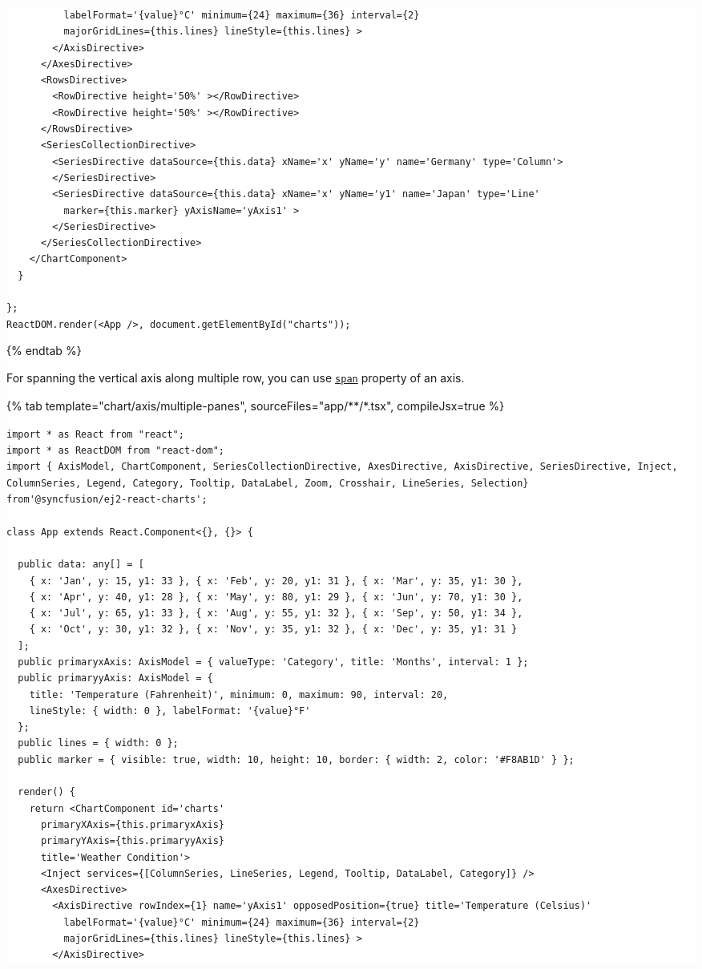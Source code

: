 ```tsx
          labelFormat='{value}°C' minimum={24} maximum={36} interval={2}
          majorGridLines={this.lines} lineStyle={this.lines} >
        </AxisDirective>
      </AxesDirective>
      <RowsDirective>
        <RowDirective height='50%' ></RowDirective>
        <RowDirective height='50%' ></RowDirective>
      </RowsDirective>
      <SeriesCollectionDirective>
        <SeriesDirective dataSource={this.data} xName='x' yName='y' name='Germany' type='Column'>
        </SeriesDirective>
        <SeriesDirective dataSource={this.data} xName='x' yName='y1' name='Japan' type='Line'
          marker={this.marker} yAxisName='yAxis1' >
        </SeriesDirective>
      </SeriesCollectionDirective>
    </ChartComponent>
  }

};
ReactDOM.render(<App />, document.getElementById("charts"));
```

{% endtab %}

For spanning the vertical axis along multiple row, you can use [`span`](../api/chart/axisModel/#span) property of an axis.

{% tab template="chart/axis/multiple-panes", sourceFiles="app/**/*.tsx", compileJsx=true %}

```tsx
import * as React from "react";
import * as ReactDOM from "react-dom";
import { AxisModel, ChartComponent, SeriesCollectionDirective, AxesDirective, AxisDirective, SeriesDirective, Inject,
ColumnSeries, Legend, Category, Tooltip, DataLabel, Zoom, Crosshair, LineSeries, Selection}
from'@syncfusion/ej2-react-charts';

class App extends React.Component<{}, {}> {

  public data: any[] = [
    { x: 'Jan', y: 15, y1: 33 }, { x: 'Feb', y: 20, y1: 31 }, { x: 'Mar', y: 35, y1: 30 },
    { x: 'Apr', y: 40, y1: 28 }, { x: 'May', y: 80, y1: 29 }, { x: 'Jun', y: 70, y1: 30 },
    { x: 'Jul', y: 65, y1: 33 }, { x: 'Aug', y: 55, y1: 32 }, { x: 'Sep', y: 50, y1: 34 },
    { x: 'Oct', y: 30, y1: 32 }, { x: 'Nov', y: 35, y1: 32 }, { x: 'Dec', y: 35, y1: 31 }
  ];
  public primaryxAxis: AxisModel = { valueType: 'Category', title: 'Months', interval: 1 };
  public primaryyAxis: AxisModel = {
    title: 'Temperature (Fahrenheit)', minimum: 0, maximum: 90, interval: 20,
    lineStyle: { width: 0 }, labelFormat: '{value}°F'
  };
  public lines = { width: 0 };
  public marker = { visible: true, width: 10, height: 10, border: { width: 2, color: '#F8AB1D' } };

  render() {
    return <ChartComponent id='charts'
      primaryXAxis={this.primaryxAxis}
      primaryYAxis={this.primaryyAxis}
      title='Weather Condition'>
      <Inject services={[ColumnSeries, LineSeries, Legend, Tooltip, DataLabel, Category]} />
      <AxesDirective>
        <AxisDirective rowIndex={1} name='yAxis1' opposedPosition={true} title='Temperature (Celsius)'
          labelFormat='{value}°C' minimum={24} maximum={36} interval={2}
          majorGridLines={this.lines} lineStyle={this.lines} >
        </AxisDirective>
```